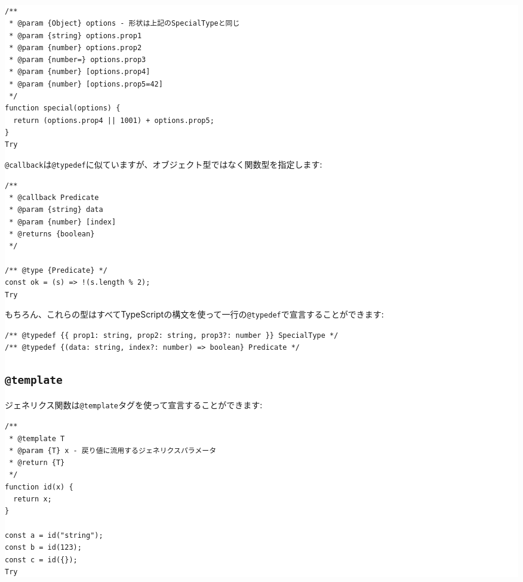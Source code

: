 ```
/**
 * @param {Object} options - 形状は上記のSpecialTypeと同じ
 * @param {string} options.prop1
 * @param {number} options.prop2
 * @param {number=} options.prop3
 * @param {number} [options.prop4]
 * @param {number} [options.prop5=42]
 */
function special(options) {
  return (options.prop4 || 1001) + options.prop5;
}
Try

```

`@callback`は`@typedef`に似ていますが、オブジェクト型ではなく関数型を指定します:

```
/**
 * @callback Predicate
 * @param {string} data
 * @param {number} [index]
 * @returns {boolean}
 */

/** @type {Predicate} */
const ok = (s) => !(s.length % 2);
Try

```

もちろん、これらの型はすべてTypeScriptの構文を使って一行の`@typedef`で宣言することができます:

```
/** @typedef {{ prop1: string, prop2: string, prop3?: number }} SpecialType */
/** @typedef {(data: string, index?: number) => boolean} Predicate */

```

## `@template`

ジェネリクス関数は`@template`タグを使って宣言することができます:

```
/**
 * @template T
 * @param {T} x - 戻り値に流用するジェネリクスパラメータ
 * @return {T}
 */
function id(x) {
  return x;
}

const a = id("string");
const b = id(123);
const c = id({});
Try

```
